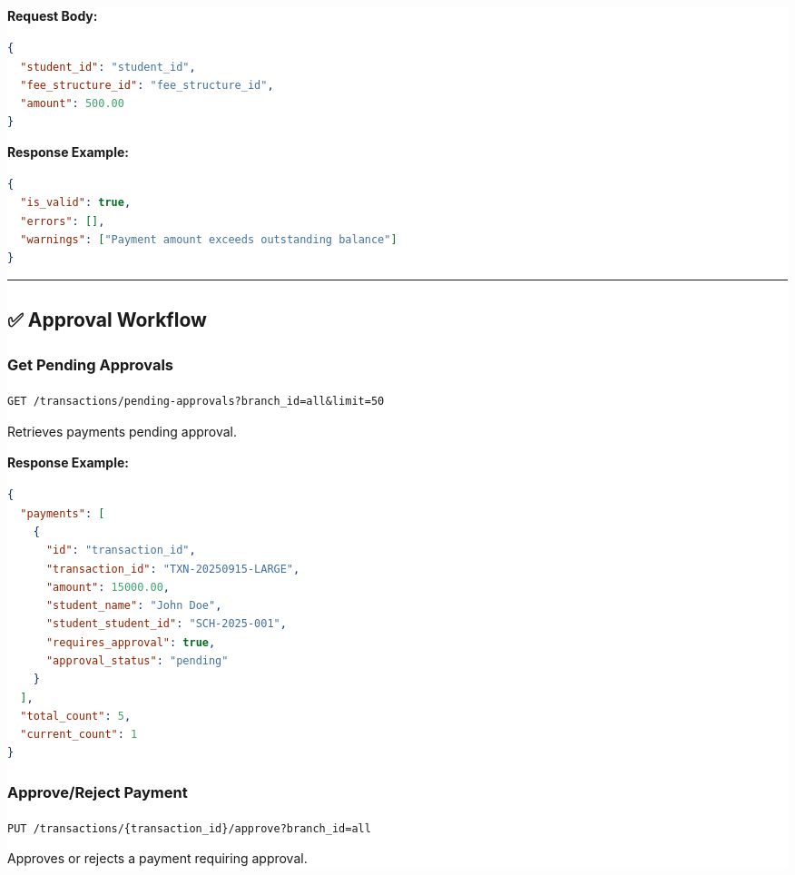 **Request Body:**
```json
{
  "student_id": "student_id",
  "fee_structure_id": "fee_structure_id",
  "amount": 500.00
}
```

**Response Example:**
```json
{
  "is_valid": true,
  "errors": [],
  "warnings": ["Payment amount exceeds outstanding balance"]
}
```

---

## ✅ Approval Workflow

### Get Pending Approvals
```http
GET /transactions/pending-approvals?branch_id=all&limit=50
```
Retrieves payments pending approval.

**Response Example:**
```json
{
  "payments": [
    {
      "id": "transaction_id",
      "transaction_id": "TXN-20250915-LARGE",
      "amount": 15000.00,
      "student_name": "John Doe",
      "student_student_id": "SCH-2025-001",
      "requires_approval": true,
      "approval_status": "pending"
    }
  ],
  "total_count": 5,
  "current_count": 1
}
```

### Approve/Reject Payment
```http
PUT /transactions/{transaction_id}/approve?branch_id=all
```
Approves or rejects a payment requiring approval.

